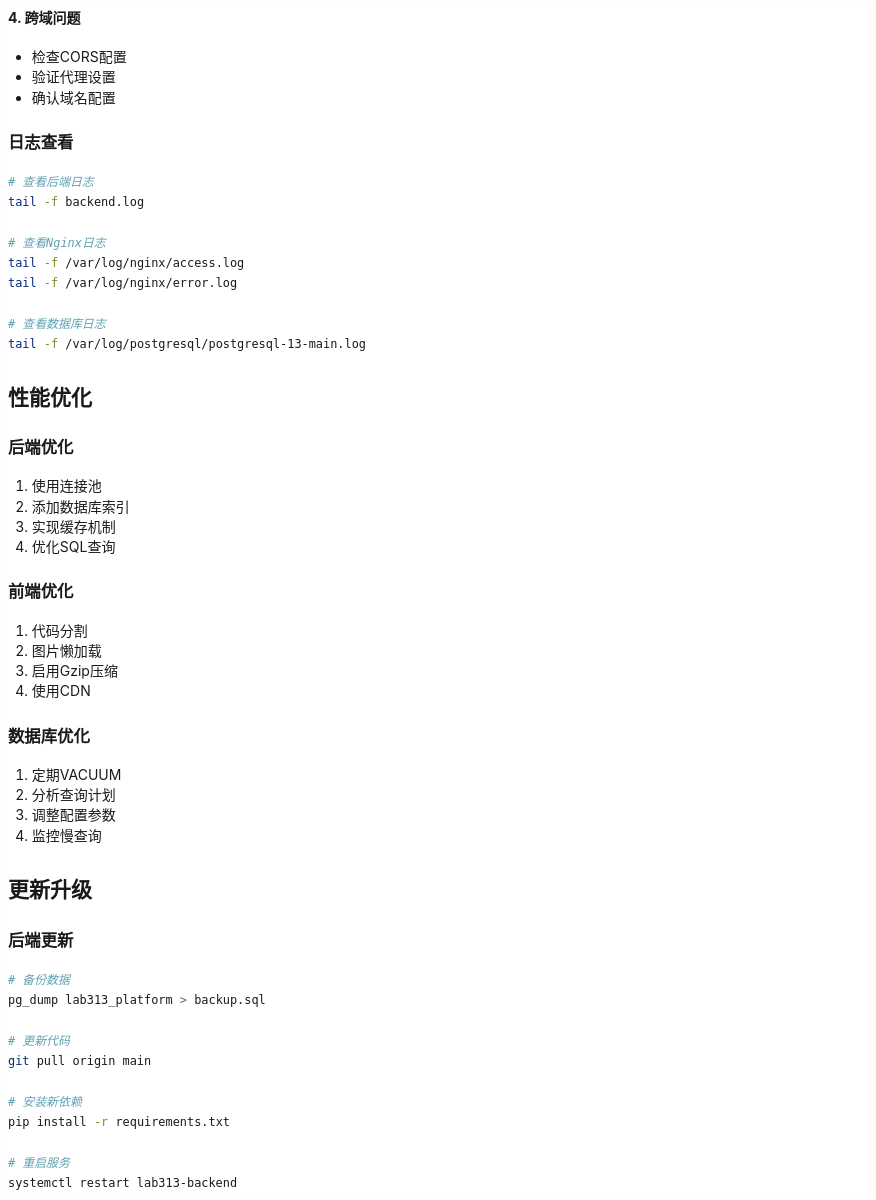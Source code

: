 #### 4. 跨域问题

- 检查CORS配置
- 验证代理设置
- 确认域名配置

### 日志查看

```bash
# 查看后端日志
tail -f backend.log

# 查看Nginx日志
tail -f /var/log/nginx/access.log
tail -f /var/log/nginx/error.log

# 查看数据库日志
tail -f /var/log/postgresql/postgresql-13-main.log
```

## 性能优化

### 后端优化

1. 使用连接池
2. 添加数据库索引
3. 实现缓存机制
4. 优化SQL查询

### 前端优化

1. 代码分割
2. 图片懒加载
3. 启用Gzip压缩
4. 使用CDN

### 数据库优化

1. 定期VACUUM
2. 分析查询计划
3. 调整配置参数
4. 监控慢查询

## 更新升级

### 后端更新

```bash
# 备份数据
pg_dump lab313_platform > backup.sql

# 更新代码
git pull origin main

# 安装新依赖
pip install -r requirements.txt

# 重启服务
systemctl restart lab313-backend
```
